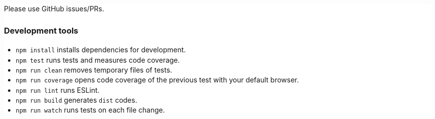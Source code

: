 Please use GitHub issues/PRs.

### Development tools

- `npm install` installs dependencies for development.
- `npm test` runs tests and measures code coverage.
- `npm run clean` removes temporary files of tests.
- `npm run coverage` opens code coverage of the previous test with your default browser.
- `npm run lint` runs ESLint.
- `npm run build` generates `dist` codes.
- `npm run watch` runs tests on each file change.
